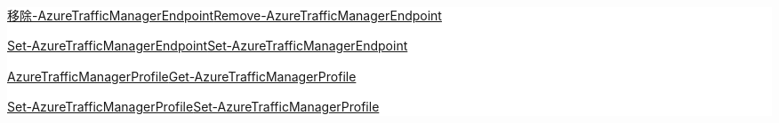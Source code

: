 [<span data-ttu-id="a7b2a-164">移除-AzureTrafficManagerEndpoint</span><span class="sxs-lookup"><span data-stu-id="a7b2a-164">Remove-AzureTrafficManagerEndpoint</span></span>](./Remove-AzureTrafficManagerEndpoint.md)

[<span data-ttu-id="a7b2a-165">Set-AzureTrafficManagerEndpoint</span><span class="sxs-lookup"><span data-stu-id="a7b2a-165">Set-AzureTrafficManagerEndpoint</span></span>](./Set-AzureTrafficManagerEndpoint.md)

[<span data-ttu-id="a7b2a-166">AzureTrafficManagerProfile</span><span class="sxs-lookup"><span data-stu-id="a7b2a-166">Get-AzureTrafficManagerProfile</span></span>](./Get-AzureTrafficManagerProfile.md)

[<span data-ttu-id="a7b2a-167">Set-AzureTrafficManagerProfile</span><span class="sxs-lookup"><span data-stu-id="a7b2a-167">Set-AzureTrafficManagerProfile</span></span>](./Set-AzureTrafficManagerProfile.md)


